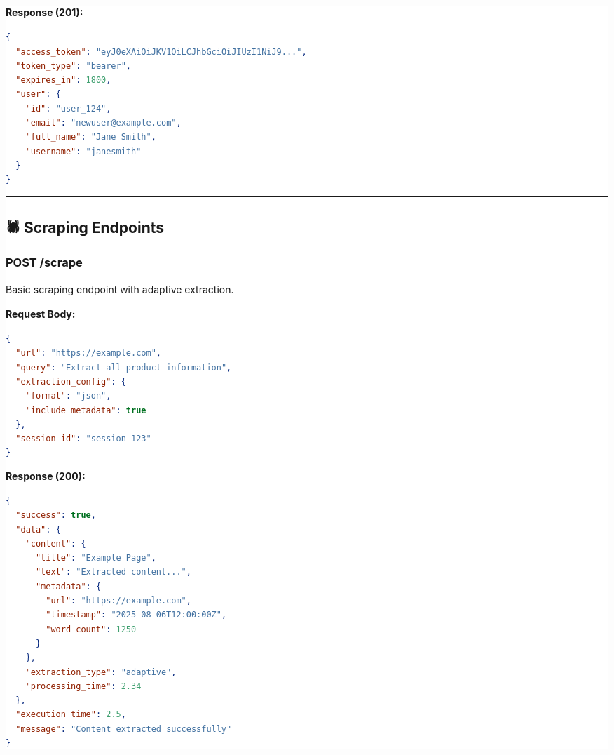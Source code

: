 **Response (201):**
```json
{
  "access_token": "eyJ0eXAiOiJKV1QiLCJhbGciOiJIUzI1NiJ9...",
  "token_type": "bearer",
  "expires_in": 1800,
  "user": {
    "id": "user_124",
    "email": "newuser@example.com",
    "full_name": "Jane Smith",
    "username": "janesmith"
  }
}
```

---

## 🕷️ **Scraping Endpoints**

### **POST /scrape**
Basic scraping endpoint with adaptive extraction.

**Request Body:**
```json
{
  "url": "https://example.com",
  "query": "Extract all product information",
  "extraction_config": {
    "format": "json",
    "include_metadata": true
  },
  "session_id": "session_123"
}
```

**Response (200):**
```json
{
  "success": true,
  "data": {
    "content": {
      "title": "Example Page",
      "text": "Extracted content...",
      "metadata": {
        "url": "https://example.com",
        "timestamp": "2025-08-06T12:00:00Z",
        "word_count": 1250
      }
    },
    "extraction_type": "adaptive",
    "processing_time": 2.34
  },
  "execution_time": 2.5,
  "message": "Content extracted successfully"
}
```

